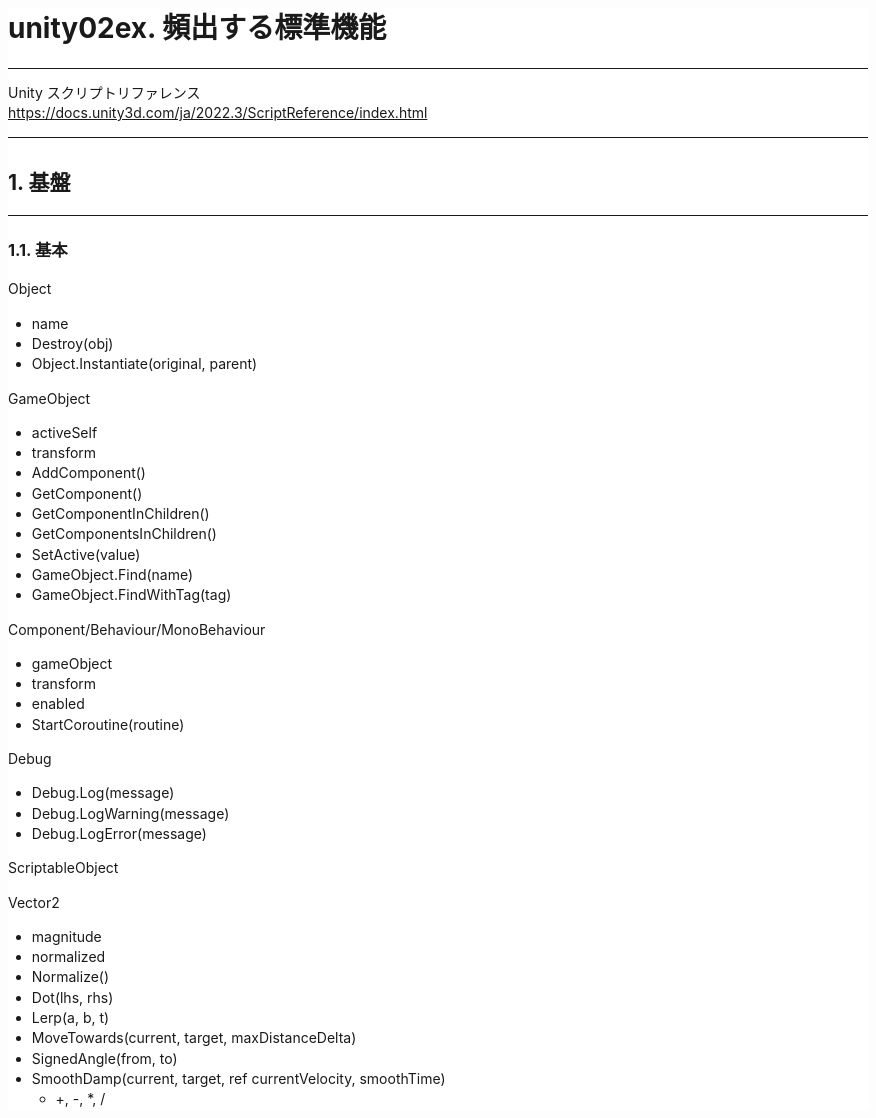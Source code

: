 # unity02ex. 頻出する標準機能
________________________________________
Unity スクリプトリファレンス  
https://docs.unity3d.com/ja/2022.3/ScriptReference/index.html
________________________________________
## 1. 基盤
________________________________________
### 1.1. 基本

Object

- name
- Destroy(obj)
- Object.Instantiate(original, parent)

GameObject

- activeSelf
- transform
- AddComponent()
- GetComponent()
- GetComponentInChildren()
- GetComponentsInChildren()
- SetActive(value)
- GameObject.Find(name)
- GameObject.FindWithTag(tag)

Component/Behaviour/MonoBehaviour

- gameObject
- transform
- enabled
- StartCoroutine(routine)

Debug

- Debug.Log(message)
- Debug.LogWarning(message)
- Debug.LogError(message)

ScriptableObject

Vector2

- magnitude
- normalized
- Normalize()
- Dot(lhs, rhs)
- Lerp(a, b, t)
- MoveTowards(current, target, maxDistanceDelta)
- SignedAngle(from, to)
- SmoothDamp(current, target, ref currentVelocity, smoothTime)
    - +, -, *, /
